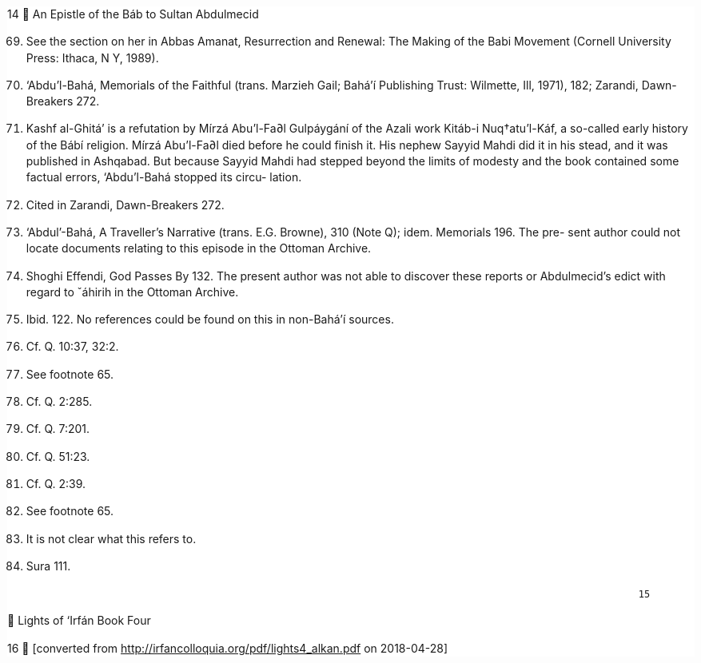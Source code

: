 

14
                            An Epistle of the Báb to Sultan Abdulmecid


69) See the section on her in Abbas Amanat, Resurrection and Renewal: The Making of the Babi Movement
    (Cornell University Press: Ithaca, N Y, 1989).
70) ‘Abdu’l-Bahá, Memorials of the Faithful (trans. Marzieh Gail; Bahá’í Publishing Trust: Wilmette, Ill, 1971),
    182; Zarandi, Dawn-Breakers 272.
71) Kashf al-Ghitá’ is a refutation by Mírzá Abu’l-Fa∂l Gulpáygání of the Azali work Kitáb-i Nuq†atu’l-Káf,
    a so-called early history of the Bábí religion. Mírzá Abu’l-Fa∂l died before he could finish it. His nephew
    Sayyid Mahdi did it in his stead, and it was published in Ashqabad. But because Sayyid Mahdi had stepped
    beyond the limits of modesty and the book contained some factual errors, ‘Abdu’l-Bahá stopped its circu-
    lation.
72) Cited in Zarandi, Dawn-Breakers 272.
73) ‘Abdul’-Bahá, A Traveller’s Narrative (trans. E.G. Browne), 310 (Note Q); idem. Memorials 196. The pre-
    sent author could not locate documents relating to this episode in the Ottoman Archive.
74) Shoghi Effendi, God Passes By 132. The present author was not able to discover these reports or
    Abdulmecid’s edict with regard to ˇáhirih in the Ottoman Archive.
75) Ibid. 122. No references could be found on this in non-Bahá’í sources.
76) Cf. Q. 10:37, 32:2.
77) See footnote 65.
78) Cf. Q. 2:285.
79) Cf. Q. 7:201.
80) Cf. Q. 51:23.
81) Cf. Q. 2:39.
82) See footnote 65.
83) It is not clear what this refers to.
84) Sura 111.




                                                                                                                   15
     Lights of ‘Irfán Book Four




16

[converted from http://irfancolloquia.org/pdf/lights4_alkan.pdf on 2018-04-28]


